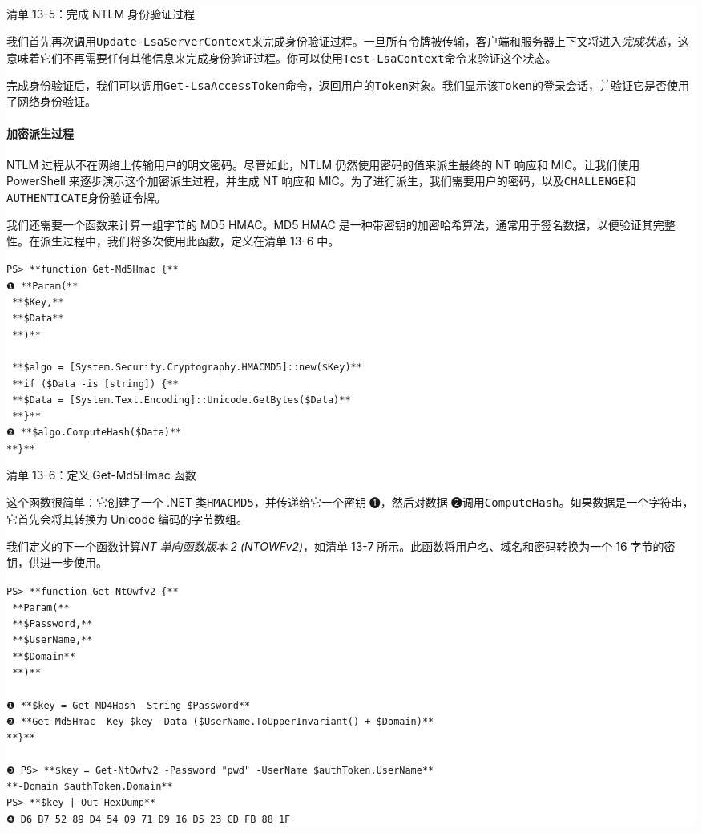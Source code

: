 清单 13-5：完成 NTLM 身份验证过程

我们首先再次调用<samp class="SANS_TheSansMonoCd_W5Regular_11">Update-LsaServerContext</samp>来完成身份验证过程。一旦所有令牌被传输，客户端和服务器上下文将进入*完成状态*，这意味着它们不再需要任何其他信息来完成身份验证过程。你可以使用<samp class="SANS_TheSansMonoCd_W5Regular_11">Test-LsaContext</samp>命令来验证这个状态。

完成身份验证后，我们可以调用<samp class="SANS_TheSansMonoCd_W5Regular_11">Get-LsaAccessToken</samp>命令，返回用户的<samp class="SANS_TheSansMonoCd_W5Regular_11">Token</samp>对象。我们显示该<samp class="SANS_TheSansMonoCd_W5Regular_11">Token</samp>的登录会话，并验证它是否使用了网络身份验证。

#### <samp class="SANS_Futura_Std_Bold_Condensed_Oblique_BI_11">加密派生过程</samp>

NTLM 过程从不在网络上传输用户的明文密码。尽管如此，NTLM 仍然使用密码的值来派生最终的 NT 响应和 MIC。让我们使用 PowerShell 来逐步演示这个加密派生过程，并生成 NT 响应和 MIC。为了进行派生，我们需要用户的密码，以及<samp class="SANS_TheSansMonoCd_W5Regular_11">CHALLENGE</samp>和<samp class="SANS_TheSansMonoCd_W5Regular_11">AUTHENTICATE</samp>身份验证令牌。

我们还需要一个函数来计算一组字节的 MD5 HMAC。MD5 HMAC 是一种带密钥的加密哈希算法，通常用于签名数据，以便验证其完整性。在派生过程中，我们将多次使用此函数，定义在清单 13-6 中。

```
PS> **function Get-Md5Hmac {**
❶ **Param(**
 **$Key,**
 **$Data**
 **)**

 **$algo = [System.Security.Cryptography.HMACMD5]::new($Key)**
 **if ($Data -is [string]) {**
 **$Data = [System.Text.Encoding]::Unicode.GetBytes($Data)**
 **}**
❷ **$algo.ComputeHash($Data)**
**}** 
```

清单 13-6：定义 Get-Md5Hmac 函数

这个函数很简单：它创建了一个 .NET 类<samp class="SANS_TheSansMonoCd_W5Regular_11">HMACMD5</samp>，并传递给它一个密钥 ❶，然后对数据 ❷调用<samp class="SANS_TheSansMonoCd_W5Regular_11">ComputeHash</samp>。如果数据是一个字符串，它首先会将其转换为 Unicode 编码的字节数组。

我们定义的下一个函数计算*NT 单向函数版本 2 (NTOWFv2)*，如清单 13-7 所示。此函数将用户名、域名和密码转换为一个 16 字节的密钥，供进一步使用。

```
PS> **function Get-NtOwfv2 {**
 **Param(**
 **$Password,**
 **$UserName,**
 **$Domain**
 **)**

❶ **$key = Get-MD4Hash -String $Password**
❷ **Get-Md5Hmac -Key $key -Data ($UserName.ToUpperInvariant() + $Domain)**
**}**

❸ PS> **$key = Get-NtOwfv2 -Password "pwd" -UserName $authToken.UserName**
**-Domain $authToken.Domain**
PS> **$key | Out-HexDump**
❹ D6 B7 52 89 D4 54 09 71 D9 16 D5 23 CD FB 88 1F 
```
